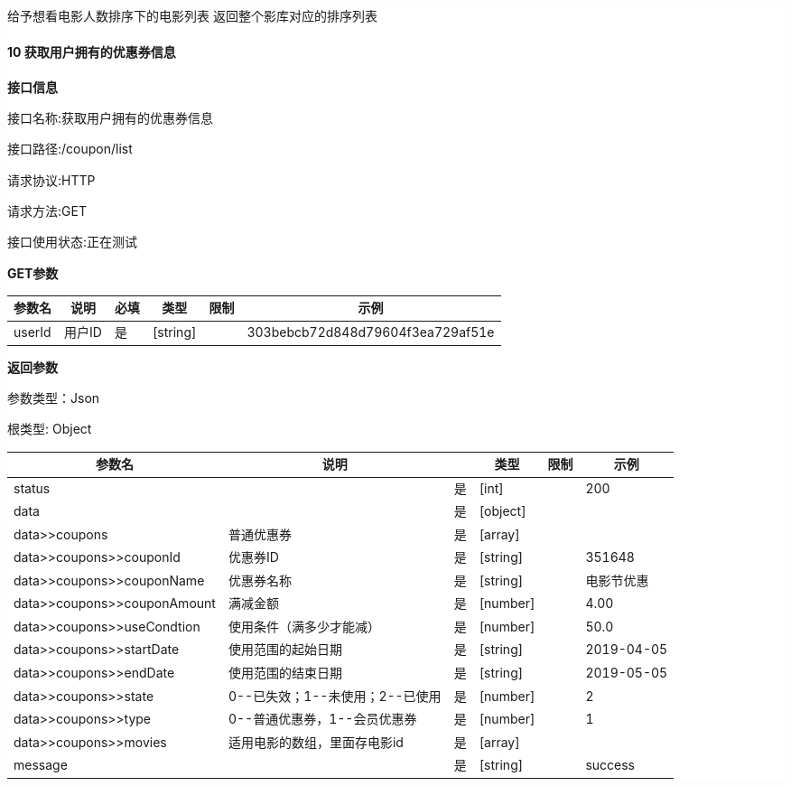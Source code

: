 给予想看电影人数排序下的电影列表    返回整个影库对应的排序列表



#### **10 获取用户拥有的优惠券信息**

 

**接口信息**

接口名称:获取用户拥有的优惠券信息

接口路径:/coupon/list

请求协议:HTTP

请求方法:GET

接口使用状态:正在测试

 

**GET参数**

 

| **参数名** | **说明** | **必填** | **类型** | **限制** | **示例**                         |
| ---------- | -------- | -------- | -------- | -------- | -------------------------------- |
| userId     | 用户ID   | 是       | [string] |          | 303bebcb72d848d79604f3ea729af51e |

 

**返回参数**

参数类型：Json

根类型: Object

| **参数名**                  | **说明**                        |      | **类型** | **限制** | **示例**   |
| --------------------------- | ------------------------------- | ---- | -------- | -------- | ---------- |
| status                      |                                 | 是   | [int]    |          | 200        |
| data                        |                                 | 是   | [object] |          |            |
| data>>coupons               | 普通优惠券                      | 是   | [array]  |          |            |
| data>>coupons>>couponId     | 优惠券ID                        | 是   | [string] |          | 351648     |
| data>>coupons>>couponName   | 优惠券名称                      | 是   | [string] |          | 电影节优惠 |
| data>>coupons>>couponAmount | 满减金额                        | 是   | [number] |          | 4.00       |
| data>>coupons>>useCondtion  | 使用条件（满多少才能减）        | 是   | [number] |          | 50.0       |
| data>>coupons>>startDate    | 使用范围的起始日期              | 是   | [string] |          | 2019-04-05 |
| data>>coupons>>endDate      | 使用范围的结束日期              | 是   | [string] |          | 2019-05-05 |
| data>>coupons>>state        | 0--已失效；1--未使用；2--已使用 | 是   | [number] |          | 2          |
| data>>coupons>>type         | 0--普通优惠券，1--会员优惠券    | 是   | [number] |          | 1          |
| data>>coupons>>movies       | 适用电影的数组，里面存电影id    | 是   | [array]  |          |            |
| message                     |                                 | 是   | [string] |          | success    |
